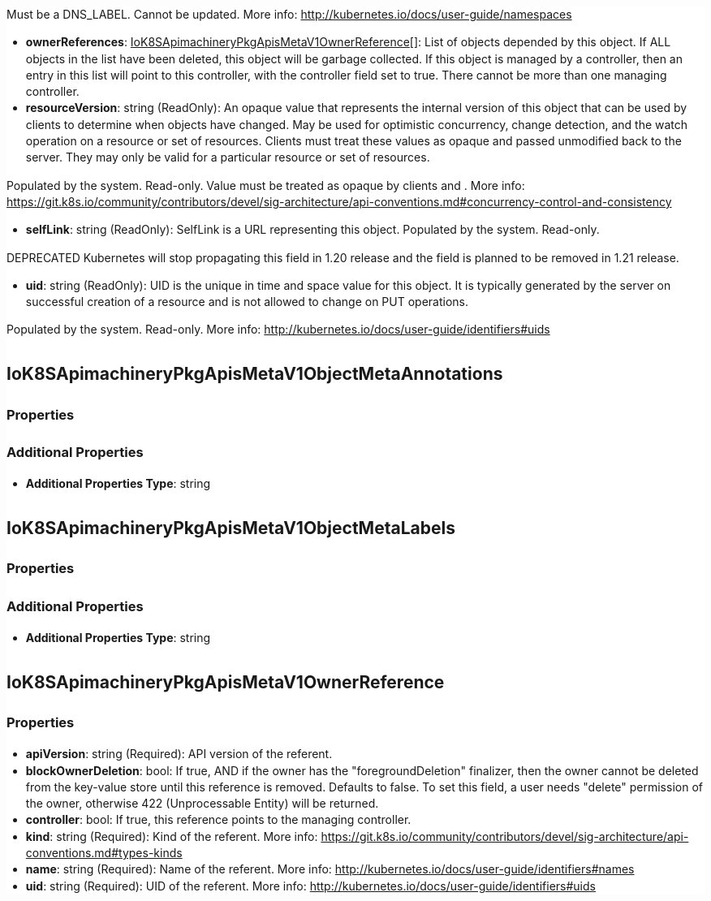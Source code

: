 
Must be a DNS_LABEL. Cannot be updated. More info: http://kubernetes.io/docs/user-guide/namespaces
* **ownerReferences**: [IoK8SApimachineryPkgApisMetaV1OwnerReference](#iok8sapimachinerypkgapismetav1ownerreference)[]: List of objects depended by this object. If ALL objects in the list have been deleted, this object will be garbage collected. If this object is managed by a controller, then an entry in this list will point to this controller, with the controller field set to true. There cannot be more than one managing controller.
* **resourceVersion**: string (ReadOnly): An opaque value that represents the internal version of this object that can be used by clients to determine when objects have changed. May be used for optimistic concurrency, change detection, and the watch operation on a resource or set of resources. Clients must treat these values as opaque and passed unmodified back to the server. They may only be valid for a particular resource or set of resources.

Populated by the system. Read-only. Value must be treated as opaque by clients and . More info: https://git.k8s.io/community/contributors/devel/sig-architecture/api-conventions.md#concurrency-control-and-consistency
* **selfLink**: string (ReadOnly): SelfLink is a URL representing this object. Populated by the system. Read-only.

DEPRECATED Kubernetes will stop propagating this field in 1.20 release and the field is planned to be removed in 1.21 release.
* **uid**: string (ReadOnly): UID is the unique in time and space value for this object. It is typically generated by the server on successful creation of a resource and is not allowed to change on PUT operations.

Populated by the system. Read-only. More info: http://kubernetes.io/docs/user-guide/identifiers#uids

## IoK8SApimachineryPkgApisMetaV1ObjectMetaAnnotations
### Properties
### Additional Properties
* **Additional Properties Type**: string

## IoK8SApimachineryPkgApisMetaV1ObjectMetaLabels
### Properties
### Additional Properties
* **Additional Properties Type**: string

## IoK8SApimachineryPkgApisMetaV1OwnerReference
### Properties
* **apiVersion**: string (Required): API version of the referent.
* **blockOwnerDeletion**: bool: If true, AND if the owner has the "foregroundDeletion" finalizer, then the owner cannot be deleted from the key-value store until this reference is removed. Defaults to false. To set this field, a user needs "delete" permission of the owner, otherwise 422 (Unprocessable Entity) will be returned.
* **controller**: bool: If true, this reference points to the managing controller.
* **kind**: string (Required): Kind of the referent. More info: https://git.k8s.io/community/contributors/devel/sig-architecture/api-conventions.md#types-kinds
* **name**: string (Required): Name of the referent. More info: http://kubernetes.io/docs/user-guide/identifiers#names
* **uid**: string (Required): UID of the referent. More info: http://kubernetes.io/docs/user-guide/identifiers#uids

